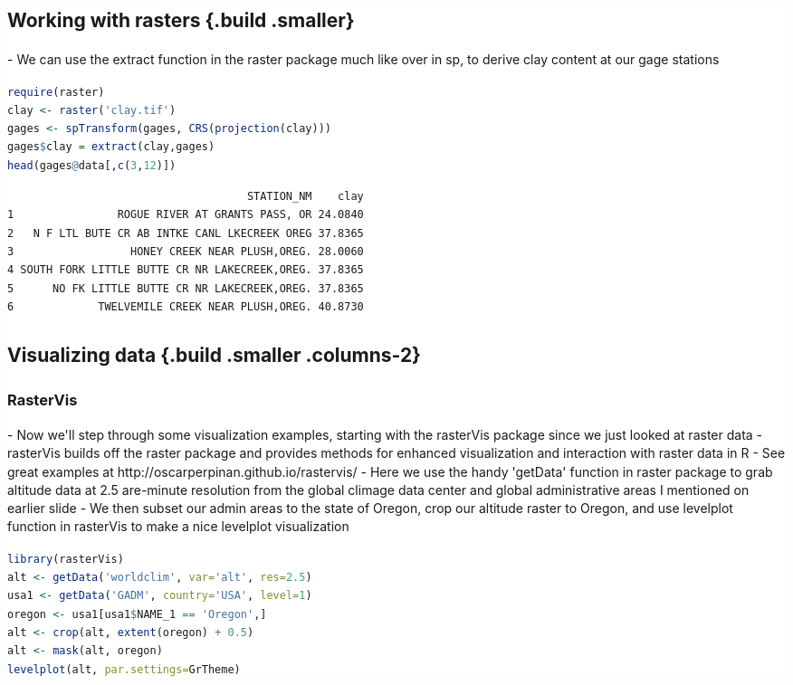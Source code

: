 ## Working with rasters {.build .smaller}
<div class="notes">
-  We can use the extract function in the raster package much like over in sp, to derive clay content at our gage stations
</div>

```r
require(raster)
clay <- raster('clay.tif')
gages <- spTransform(gages, CRS(projection(clay)))
gages$clay = extract(clay,gages)
head(gages@data[,c(3,12)])
```

```
                                     STATION_NM    clay
1                ROGUE RIVER AT GRANTS PASS, OR 24.0840
2   N F LTL BUTE CR AB INTKE CANL LKECREEK OREG 37.8365
3                  HONEY CREEK NEAR PLUSH,OREG. 28.0060
4 SOUTH FORK LITTLE BUTTE CR NR LAKECREEK,OREG. 37.8365
5      NO FK LITTLE BUTTE CR NR LAKECREEK,OREG. 37.8365
6             TWELVEMILE CREEK NEAR PLUSH,OREG. 40.8730
```

## Visualizing data {.build .smaller .columns-2}
### RasterVis
<div class="notes">
- Now we'll step through some visualization examples, starting with the rasterVis package since we just looked at raster data
- rasterVis builds off the raster package and provides methods for enhanced visualization and interaction with raster data in R
- See great examples at http://oscarperpinan.github.io/rastervis/
- Here we use the handy 'getData' function in raster package to grab altitude data at 2.5 are-minute resolution from the global climage data center and global administrative areas I mentioned on earlier slide
- We then subset our admin areas to the state of Oregon, crop our altitude raster to Oregon, and use levelplot function in rasterVis to make a nice levelplot visualization
</div>

```r
library(rasterVis)
alt <- getData('worldclim', var='alt', res=2.5)
usa1 <- getData('GADM', country='USA', level=1)
oregon <- usa1[usa1$NAME_1 == 'Oregon',]
alt <- crop(alt, extent(oregon) + 0.5)
alt <- mask(alt, oregon)
levelplot(alt, par.settings=GrTheme)
```
